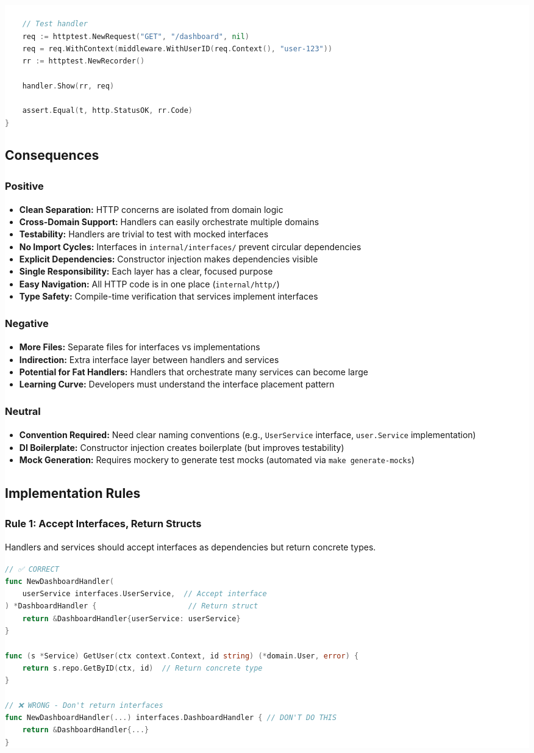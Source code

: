 ```go

    // Test handler
    req := httptest.NewRequest("GET", "/dashboard", nil)
    req = req.WithContext(middleware.WithUserID(req.Context(), "user-123"))
    rr := httptest.NewRecorder()

    handler.Show(rr, req)

    assert.Equal(t, http.StatusOK, rr.Code)
}
```

## Consequences

### Positive

- **Clean Separation:** HTTP concerns are isolated from domain logic
- **Cross-Domain Support:** Handlers can easily orchestrate multiple domains
- **Testability:** Handlers are trivial to test with mocked interfaces
- **No Import Cycles:** Interfaces in `internal/interfaces/` prevent circular dependencies
- **Explicit Dependencies:** Constructor injection makes dependencies visible
- **Single Responsibility:** Each layer has a clear, focused purpose
- **Easy Navigation:** All HTTP code is in one place (`internal/http/`)
- **Type Safety:** Compile-time verification that services implement interfaces

### Negative

- **More Files:** Separate files for interfaces vs implementations
- **Indirection:** Extra interface layer between handlers and services
- **Potential for Fat Handlers:** Handlers that orchestrate many services can become large
- **Learning Curve:** Developers must understand the interface placement pattern

### Neutral

- **Convention Required:** Need clear naming conventions (e.g., `UserService` interface, `user.Service` implementation)
- **DI Boilerplate:** Constructor injection creates boilerplate (but improves testability)
- **Mock Generation:** Requires mockery to generate test mocks (automated via `make generate-mocks`)

## Implementation Rules

### Rule 1: Accept Interfaces, Return Structs

Handlers and services should accept interfaces as dependencies but return concrete types.

```go
// ✅ CORRECT
func NewDashboardHandler(
    userService interfaces.UserService,  // Accept interface
) *DashboardHandler {                     // Return struct
    return &DashboardHandler{userService: userService}
}

func (s *Service) GetUser(ctx context.Context, id string) (*domain.User, error) {
    return s.repo.GetByID(ctx, id)  // Return concrete type
}

// ❌ WRONG - Don't return interfaces
func NewDashboardHandler(...) interfaces.DashboardHandler { // DON'T DO THIS
    return &DashboardHandler{...}
}
```
